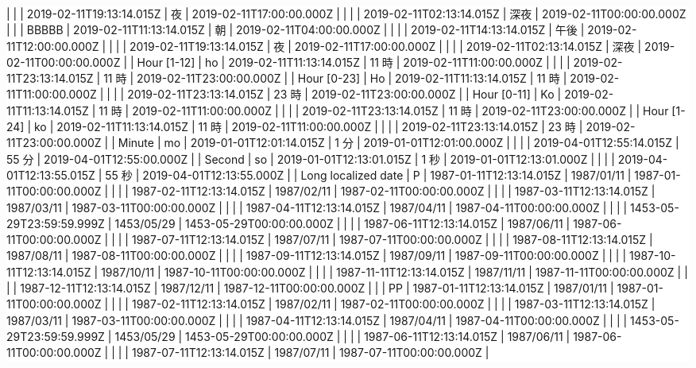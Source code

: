 |                                 |              | 2019-02-11T19:13:14.015Z | 夜                                                    | 2019-02-11T17:00:00.000Z |
|                                 |              | 2019-02-11T02:13:14.015Z | 深夜                                                  | 2019-02-11T00:00:00.000Z |
|                                 | BBBBB        | 2019-02-11T11:13:14.015Z | 朝                                                    | 2019-02-11T04:00:00.000Z |
|                                 |              | 2019-02-11T14:13:14.015Z | 午後                                                  | 2019-02-11T12:00:00.000Z |
|                                 |              | 2019-02-11T19:13:14.015Z | 夜                                                    | 2019-02-11T17:00:00.000Z |
|                                 |              | 2019-02-11T02:13:14.015Z | 深夜                                                  | 2019-02-11T00:00:00.000Z |
| Hour [1-12]                     | ho           | 2019-02-11T11:13:14.015Z | 11 時                                                 | 2019-02-11T11:00:00.000Z |
|                                 |              | 2019-02-11T23:13:14.015Z | 11 時                                                 | 2019-02-11T23:00:00.000Z |
| Hour [0-23]                     | Ho           | 2019-02-11T11:13:14.015Z | 11 時                                                 | 2019-02-11T11:00:00.000Z |
|                                 |              | 2019-02-11T23:13:14.015Z | 23 時                                                 | 2019-02-11T23:00:00.000Z |
| Hour [0-11]                     | Ko           | 2019-02-11T11:13:14.015Z | 11 時                                                 | 2019-02-11T11:00:00.000Z |
|                                 |              | 2019-02-11T23:13:14.015Z | 11 時                                                 | 2019-02-11T23:00:00.000Z |
| Hour [1-24]                     | ko           | 2019-02-11T11:13:14.015Z | 11 時                                                 | 2019-02-11T11:00:00.000Z |
|                                 |              | 2019-02-11T23:13:14.015Z | 23 時                                                 | 2019-02-11T23:00:00.000Z |
| Minute                          | mo           | 2019-01-01T12:01:14.015Z | 1 分                                                  | 2019-01-01T12:01:00.000Z |
|                                 |              | 2019-04-01T12:55:14.015Z | 55 分                                                 | 2019-04-01T12:55:00.000Z |
| Second                          | so           | 2019-01-01T12:13:01.015Z | 1 秒                                                  | 2019-01-01T12:13:01.000Z |
|                                 |              | 2019-04-01T12:13:55.015Z | 55 秒                                                 | 2019-04-01T12:13:55.000Z |
| Long localized date             | P            | 1987-01-11T12:13:14.015Z | 1987/01/11                                            | 1987-01-11T00:00:00.000Z |
|                                 |              | 1987-02-11T12:13:14.015Z | 1987/02/11                                            | 1987-02-11T00:00:00.000Z |
|                                 |              | 1987-03-11T12:13:14.015Z | 1987/03/11                                            | 1987-03-11T00:00:00.000Z |
|                                 |              | 1987-04-11T12:13:14.015Z | 1987/04/11                                            | 1987-04-11T00:00:00.000Z |
|                                 |              | 1453-05-29T23:59:59.999Z | 1453/05/29                                            | 1453-05-29T00:00:00.000Z |
|                                 |              | 1987-06-11T12:13:14.015Z | 1987/06/11                                            | 1987-06-11T00:00:00.000Z |
|                                 |              | 1987-07-11T12:13:14.015Z | 1987/07/11                                            | 1987-07-11T00:00:00.000Z |
|                                 |              | 1987-08-11T12:13:14.015Z | 1987/08/11                                            | 1987-08-11T00:00:00.000Z |
|                                 |              | 1987-09-11T12:13:14.015Z | 1987/09/11                                            | 1987-09-11T00:00:00.000Z |
|                                 |              | 1987-10-11T12:13:14.015Z | 1987/10/11                                            | 1987-10-11T00:00:00.000Z |
|                                 |              | 1987-11-11T12:13:14.015Z | 1987/11/11                                            | 1987-11-11T00:00:00.000Z |
|                                 |              | 1987-12-11T12:13:14.015Z | 1987/12/11                                            | 1987-12-11T00:00:00.000Z |
|                                 | PP           | 1987-01-11T12:13:14.015Z | 1987/01/11                                            | 1987-01-11T00:00:00.000Z |
|                                 |              | 1987-02-11T12:13:14.015Z | 1987/02/11                                            | 1987-02-11T00:00:00.000Z |
|                                 |              | 1987-03-11T12:13:14.015Z | 1987/03/11                                            | 1987-03-11T00:00:00.000Z |
|                                 |              | 1987-04-11T12:13:14.015Z | 1987/04/11                                            | 1987-04-11T00:00:00.000Z |
|                                 |              | 1453-05-29T23:59:59.999Z | 1453/05/29                                            | 1453-05-29T00:00:00.000Z |
|                                 |              | 1987-06-11T12:13:14.015Z | 1987/06/11                                            | 1987-06-11T00:00:00.000Z |
|                                 |              | 1987-07-11T12:13:14.015Z | 1987/07/11                                            | 1987-07-11T00:00:00.000Z |